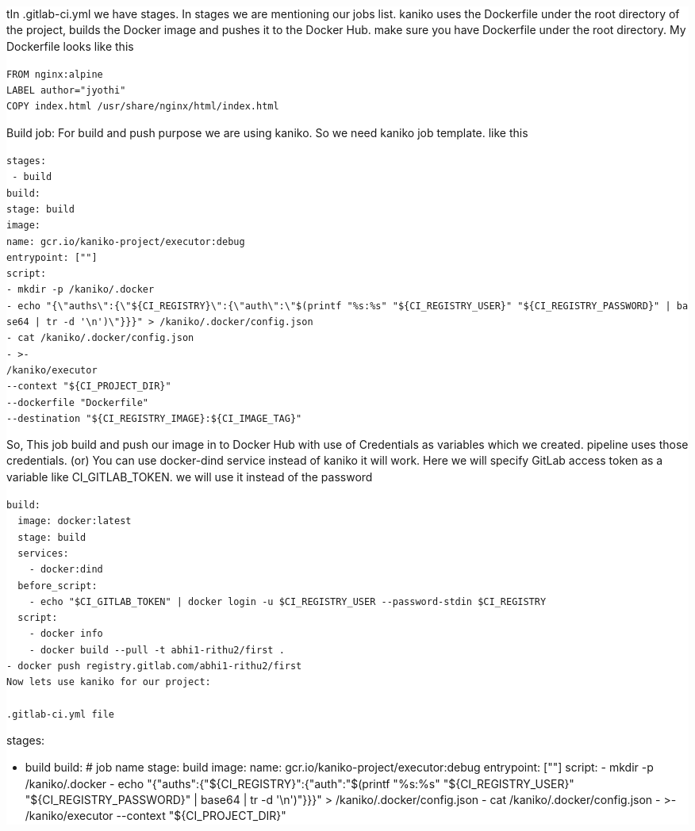  tIn .gitlab-ci.yml we have stages. In stages we are mentioning our jobs list. kaniko uses the Dockerfile under the root directory of the project, builds the Docker image and pushes it to the Docker Hub. make sure you have Dockerfile under the root directory. My Dockerfile looks like this
 ```
FROM nginx:alpine
LABEL author="jyothi"
COPY index.html /usr/share/nginx/html/index.html
```
Build job:
  For build and push purpose we are using kaniko. So we need kaniko job template. like this
```
stages:
 - build
build:
stage: build
image:
name: gcr.io/kaniko-project/executor:debug
entrypoint: [""]
script:
- mkdir -p /kaniko/.docker
- echo "{\"auths\":{\"${CI_REGISTRY}\":{\"auth\":\"$(printf "%s:%s" "${CI_REGISTRY_USER}" "${CI_REGISTRY_PASSWORD}" | base64 | tr -d '\n')\"}}}" > /kaniko/.docker/config.json
- cat /kaniko/.docker/config.json
- >-
/kaniko/executor
--context "${CI_PROJECT_DIR}"
--dockerfile "Dockerfile"
--destination "${CI_REGISTRY_IMAGE}:${CI_IMAGE_TAG}"
```
So, This job build and push our image in to Docker Hub with use of Credentials as variables which we created. pipeline uses those credentials.
                                                  (or)
You can use docker-dind service instead of kaniko it will work. Here we will specify GitLab access token as a variable like CI_GITLAB_TOKEN. we will use it instead of the password
```
build:
  image: docker:latest
  stage: build
  services:
    - docker:dind
  before_script:
    - echo "$CI_GITLAB_TOKEN" | docker login -u $CI_REGISTRY_USER --password-stdin $CI_REGISTRY
  script:
    - docker info
    - docker build --pull -t abhi1-rithu2/first . 
- docker push registry.gitlab.com/abhi1-rithu2/first
Now lets use kaniko for our project:

.gitlab-ci.yml file
```
stages:
   - build
build:               # job name
  stage: build
  image:
    name: gcr.io/kaniko-project/executor:debug
    entrypoint: [""]
  script:
    - mkdir -p /kaniko/.docker
    - echo "{\"auths\":{\"${CI_REGISTRY}\":{\"auth\":\"$(printf "%s:%s" "${CI_REGISTRY_USER}" "${CI_REGISTRY_PASSWORD}" | base64 | tr -d '\n')\"}}}" > /kaniko/.docker/config.json
    - cat /kaniko/.docker/config.json
    - >-
      /kaniko/executor
      --context "${CI_PROJECT_DIR}"